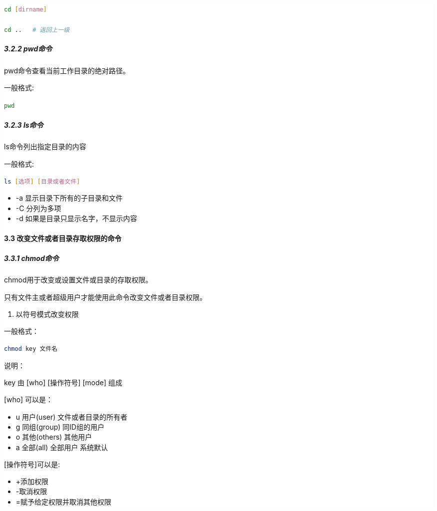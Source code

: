 ```bash
cd [dirname]

cd ..   # 返回上一级
```

##### 3.2.2 pwd命令

pwd命令查看当前工作目录的绝对路径。

一般格式:

```bash
pwd
```

##### 3.2.3 ls命令

ls命令列出指定目录的内容

一般格式:

```bash
ls [选项] [目录或者文件]
```

- -a 显示目录下所有的子目录和文件
- -C 分列为多项
- -d 如果是目录只显示名字，不显示内容

#### 3.3 改变文件或者目录存取权限的命令

##### 3.3.1 chmod命令

chmod用于改变或设置文件或目录的存取权限。

只有文件主或者超级用户才能使用此命令改变文件或者目录权限。

1. 以符号模式改变权限

一般格式：

```bash
chmod key 文件名
```

说明：

key 由 [who] [操作符号] [mode] 组成

[who] 可以是：

* u 用户(user)  文件或者目录的所有者
* g 同组(group) 同ID组的用户
* o 其他(others) 其他用户
* a 全部(all) 全部用户  系统默认

[操作符号]可以是:

* +添加权限
* -取消权限
* =赋予给定权限并取消其他权限
